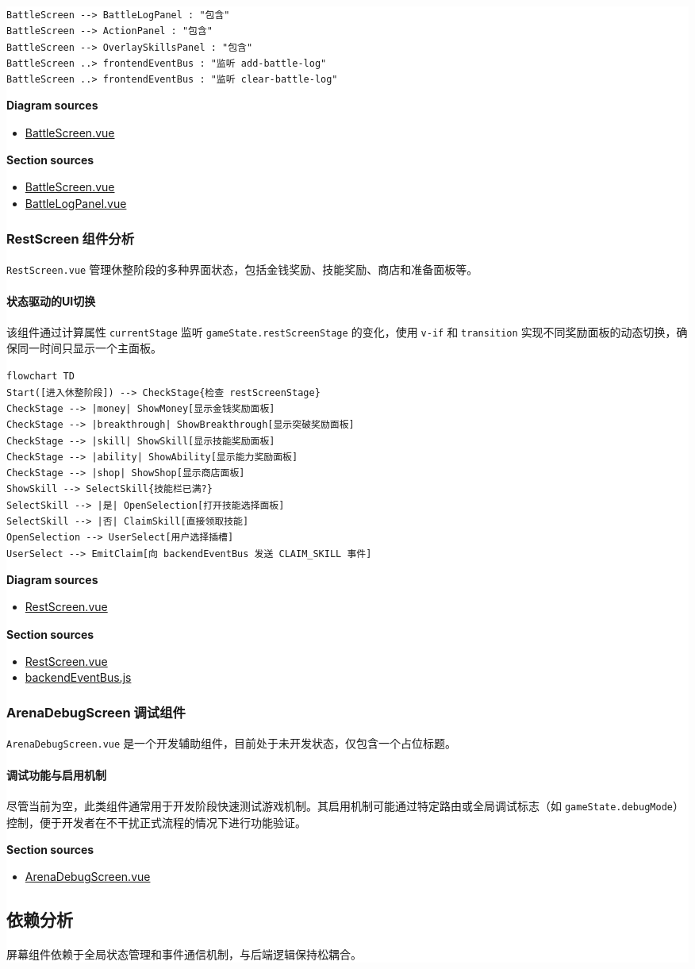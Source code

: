 ```mermaid
BattleScreen --> BattleLogPanel : "包含"
BattleScreen --> ActionPanel : "包含"
BattleScreen --> OverlaySkillsPanel : "包含"
BattleScreen ..> frontendEventBus : "监听 add-battle-log"
BattleScreen ..> frontendEventBus : "监听 clear-battle-log"
```

**Diagram sources**
- [BattleScreen.vue](file://src/components/battle/BattleScreen.vue#L1-L111)

**Section sources**
- [BattleScreen.vue](file://src/components/battle/BattleScreen.vue#L1-L111)
- [BattleLogPanel.vue](file://src/components/battle/BattleLogPanel.vue#L1-L50)

### RestScreen 组件分析
`RestScreen.vue` 管理休整阶段的多种界面状态，包括金钱奖励、技能奖励、商店和准备面板等。

#### 状态驱动的UI切换
该组件通过计算属性 `currentStage` 监听 `gameState.restScreenStage` 的变化，使用 `v-if` 和 `transition` 实现不同奖励面板的动态切换，确保同一时间只显示一个主面板。

```mermaid
flowchart TD
Start([进入休整阶段]) --> CheckStage{检查 restScreenStage}
CheckStage --> |money| ShowMoney[显示金钱奖励面板]
CheckStage --> |breakthrough| ShowBreakthrough[显示突破奖励面板]
CheckStage --> |skill| ShowSkill[显示技能奖励面板]
CheckStage --> |ability| ShowAbility[显示能力奖励面板]
CheckStage --> |shop| ShowShop[显示商店面板]
ShowSkill --> SelectSkill{技能栏已满?}
SelectSkill --> |是| OpenSelection[打开技能选择面板]
SelectSkill --> |否| ClaimSkill[直接领取技能]
OpenSelection --> UserSelect[用户选择插槽]
UserSelect --> EmitClaim[向 backendEventBus 发送 CLAIM_SKILL 事件]
```

**Diagram sources**
- [RestScreen.vue](file://src/components/rest/RestScreen.vue#L1-L269)

**Section sources**
- [RestScreen.vue](file://src/components/rest/RestScreen.vue#L1-L269)
- [backendEventBus.js](file://src/backendEventBus.js#L1-L20)

### ArenaDebugScreen 调试组件
`ArenaDebugScreen.vue` 是一个开发辅助组件，目前处于未开发状态，仅包含一个占位标题。

#### 调试功能与启用机制
尽管当前为空，此类组件通常用于开发阶段快速测试游戏机制。其启用机制可能通过特定路由或全局调试标志（如 `gameState.debugMode`）控制，便于开发者在不干扰正式流程的情况下进行功能验证。

**Section sources**
- [ArenaDebugScreen.vue](file://src/components/global/ArenaDebugScreen.vue#L1-L15)

## 依赖分析
屏幕组件依赖于全局状态管理和事件通信机制，与后端逻辑保持松耦合。
